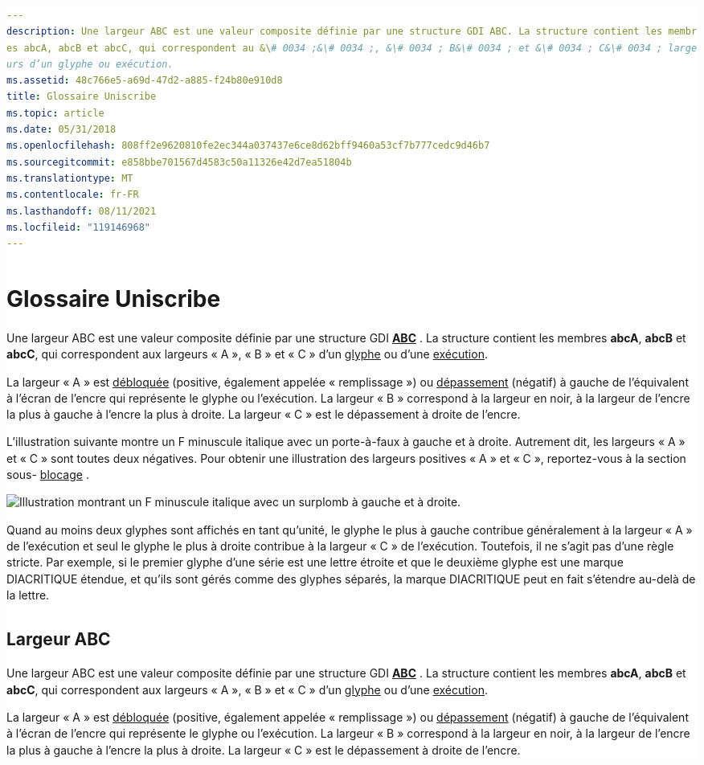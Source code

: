 ```yaml
---
description: Une largeur ABC est une valeur composite définie par une structure GDI ABC. La structure contient les membres abcA, abcB et abcC, qui correspondent au &\# 0034 ;&\# 0034 ;, &\# 0034 ; B&\# 0034 ; et &\# 0034 ; C&\# 0034 ; largeurs d’un glyphe ou exécution.
ms.assetid: 48c766e5-a69d-47d2-a885-f24b80e910d8
title: Glossaire Uniscribe
ms.topic: article
ms.date: 05/31/2018
ms.openlocfilehash: 808ff2e9620810fe2ec344a037437e6ce8d62bff9460a53cf7b777cedc9d46b7
ms.sourcegitcommit: e858bbe701567d4583c50a11326e42d7ea51804b
ms.translationtype: MT
ms.contentlocale: fr-FR
ms.lasthandoff: 08/11/2021
ms.locfileid: "119146968"
---
```

# <a name="uniscribe-glossary"></a>Glossaire Uniscribe

Une largeur ABC est une valeur composite définie par une structure GDI [**ABC**](/windows/win32/api/wingdi/ns-wingdi-abc) . La structure contient les membres **abcA**, **abcB** et **abcC**, qui correspondent aux largeurs « A », « B » et « C » d’un [glyphe](#glyph) ou d’une [exécution](#run).

La largeur « A » est [débloquée](#underhang) (positive, également appelée « remplissage ») ou [dépassement](#overhang) (négatif) à gauche de l’équivalent à l’écran de l’encre qui représente le glyphe ou l’exécution. La largeur « B » correspond à la largeur en noir, à la largeur de l’encre la plus à gauche à l’encre la plus à droite. La largeur « C » est le dépassement à droite de l’encre.

L’illustration suivante montre un F minuscule italique avec un porte-à-faux à gauche et à droite. Autrement dit, les largeurs « A » et « C » sont toutes deux négatives. Pour obtenir une illustration des largeurs positives « A » et « C », reportez-vous à la section sous- [blocage](#underhang) .

![Illustration montrant un F minuscule italique avec un surplomb à gauche et à droite.](images/abcwidth.gif)

Quand au moins deux glyphes sont affichés en tant qu’unité, le glyphe le plus à gauche contribue généralement à la largeur « A » de l’exécution et seul le glyphe le plus à droite contribue à la largeur « C » de l’exécution. Toutefois, il ne s’agit pas d’une règle stricte. Par exemple, si le premier glyphe d’une série est une lettre étroite et que le deuxième glyphe est une marque DIACRITIQUE étendue, et qu’ils sont gérés comme des glyphes séparés, la marque DIACRITIQUE peut en fait s’étendre au-delà de la lettre.

## <a name="abc-width"></a>Largeur ABC

Une largeur ABC est une valeur composite définie par une structure GDI [**ABC**](/windows/win32/api/wingdi/ns-wingdi-abc) . La structure contient les membres **abcA**, **abcB** et **abcC**, qui correspondent aux largeurs « A », « B » et « C » d’un [glyphe](#glyph) ou d’une [exécution](#run).

La largeur « A » est [débloquée](#underhang) (positive, également appelée « remplissage ») ou [dépassement](#overhang) (négatif) à gauche de l’équivalent à l’écran de l’encre qui représente le glyphe ou l’exécution. La largeur « B » correspond à la largeur en noir, à la largeur de l’encre la plus à gauche à l’encre la plus à droite. La largeur « C » est le dépassement à droite de l’encre.
